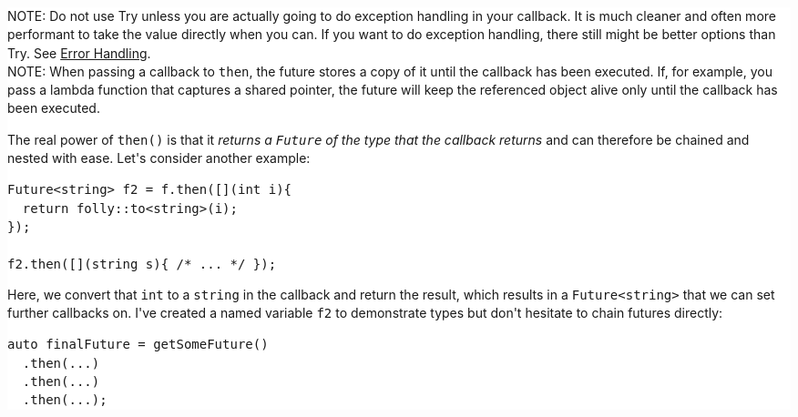 <div class="remarkup-note"><span class="remarkup-note-word">NOTE:</span> Do not use Try unless you are actually going to do exception handling in your callback. It is much cleaner and often more performant to take the value directly when you can. If you want to do exception handling, there still might be better options than Try. See <a href="#error-handling">Error Handling</a>.</div>

<div class="remarkup-note"><span class="remarkup-note-word">NOTE:</span> When passing a callback to <tt>then</tt>, the future stores a copy of it until the callback has been executed. If, for example, you pass a lambda function that captures a shared pointer, the future will keep the referenced object alive only until the callback has been executed.</div>

<p>The real power of <tt>then()</tt> is that it <em>returns a <tt>Future</tt> of the type that the callback returns</em> and can therefore be chained and nested with ease. Let&#039;s consider another example:</p>

<div class="remarkup-code-block" data-code-lang="cpp"><pre class="remarkup-code"><span class=""></span><span class="n">Future</span><span class="o">&lt;</span><span class="n">string</span><span class="o">&gt;</span><span class=""> </span><span class="n">f2</span><span class=""> </span><span class="o">=</span><span class=""> </span><span class="n">f</span><span class="p">.</span><span class="n">then</span><span class="p">(</span><span class="p">[</span><span class="p">]</span><span class="p">(</span><span class="kt">int</span><span class=""> </span><span class="n">i</span><span class="p">)</span><span class="p">&#123;</span><span class="">
</span><span class="">  </span><span class="k">return</span><span class=""> </span><span class="n">folly</span><span class="o">:</span><span class="o">:</span><span class="n">to</span><span class="o">&lt;</span><span class="n">string</span><span class="o">&gt;</span><span class="p">(</span><span class="n">i</span><span class="p">)</span><span class="p">;</span><span class="">
</span><span class=""></span><span class="p">&#125;</span><span class="p">)</span><span class="p">;</span><span class="">
</span><span class="">
</span><span class=""></span><span class="n">f2</span><span class="p">.</span><span class="n">then</span><span class="p">(</span><span class="p">[</span><span class="p">]</span><span class="p">(</span><span class="n">string</span><span class=""> </span><span class="n">s</span><span class="p">)</span><span class="p">&#123;</span><span class=""> </span><span class="cm">/* ... */</span><span class=""> </span><span class="p">&#125;</span><span class="p">)</span><span class="p">;</span><span class="">
</span><span class=""></span></pre></div>

<p>Here, we convert that <tt>int</tt> to a <tt>string</tt> in the callback and return the result, which results in a <tt>Future&lt;string&gt;</tt> that we can set further callbacks on. I&#039;ve created a named variable <tt>f2</tt> to demonstrate types but don&#039;t hesitate to chain futures directly:</p>

<div class="remarkup-code-block" data-code-lang="cpp"><pre class="remarkup-code"><span class=""></span><span class="k">auto</span><span class=""> </span><span class="n">finalFuture</span><span class=""> </span><span class="o">=</span><span class=""> </span><span class="n">getSomeFuture</span><span class="p">(</span><span class="p">)</span><span class="">
</span><span class="">  </span><span class="p">.</span><span class="n">then</span><span class="p">(</span><span class="p">.</span><span class="p">.</span><span class="p">.</span><span class="p">)</span><span class="">
</span><span class="">  </span><span class="p">.</span><span class="n">then</span><span class="p">(</span><span class="p">.</span><span class="p">.</span><span class="p">.</span><span class="p">)</span><span class="">
</span><span class="">  </span><span class="p">.</span><span class="n">then</span><span class="p">(</span><span class="p">.</span><span class="p">.</span><span class="p">.</span><span class="p">)</span><span class="p">;</span><span class="">
</span><span class=""></span></pre></div>
